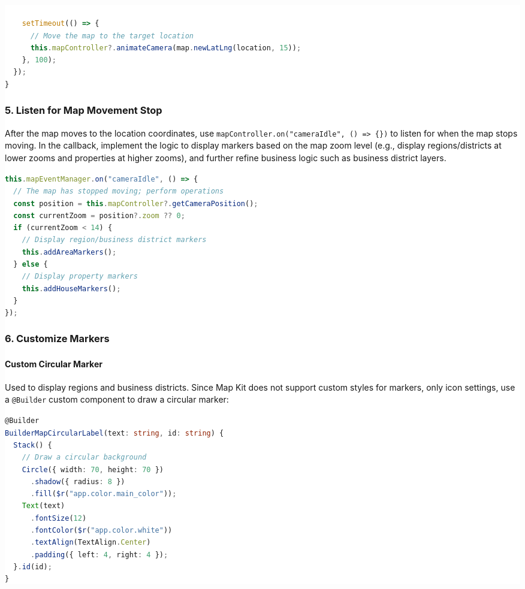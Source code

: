 ```typescript

    setTimeout(() => {
      // Move the map to the target location
      this.mapController?.animateCamera(map.newLatLng(location, 15));
    }, 100);
  });
}
```

### 5. Listen for Map Movement Stop
After the map moves to the location coordinates, use `mapController.on("cameraIdle", () => {})` to listen for when the map stops moving. In the callback, implement the logic to display markers based on the map zoom level (e.g., display regions/districts at lower zooms and properties at higher zooms), and further refine business logic such as business district layers.  

```typescript
this.mapEventManager.on("cameraIdle", () => {
  // The map has stopped moving; perform operations
  const position = this.mapController?.getCameraPosition();
  const currentZoom = position?.zoom ?? 0;
  if (currentZoom < 14) {
    // Display region/business district markers
    this.addAreaMarkers();
  } else {
    // Display property markers
    this.addHouseMarkers();
  }
});
```

### 6. Customize Markers
#### Custom Circular Marker
Used to display regions and business districts. Since Map Kit does not support custom styles for markers, only icon settings, use a `@Builder` custom component to draw a circular marker:  

```typescript
@Builder
BuilderMapCircularLabel(text: string, id: string) {
  Stack() {
    // Draw a circular background
    Circle({ width: 70, height: 70 })
      .shadow({ radius: 8 })
      .fill($r("app.color.main_color"));
    Text(text)
      .fontSize(12)
      .fontColor($r("app.color.white"))
      .textAlign(TextAlign.Center)
      .padding({ left: 4, right: 4 });
  }.id(id);
}
```
